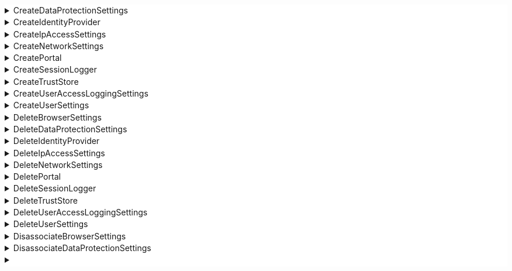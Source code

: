 <details><summary>
CreateDataProtectionSettings
</summary></details>
<details><summary>
CreateIdentityProvider
</summary></details>
<details><summary>
CreateIpAccessSettings
</summary></details>
<details><summary>
CreateNetworkSettings
</summary></details>
<details><summary>
CreatePortal
</summary></details>
<details><summary>
CreateSessionLogger
</summary></details>
<details><summary>
CreateTrustStore
</summary></details>
<details><summary>
CreateUserAccessLoggingSettings
</summary></details>
<details><summary>
CreateUserSettings
</summary></details>
<details><summary>
DeleteBrowserSettings
</summary></details>
<details><summary>
DeleteDataProtectionSettings
</summary></details>
<details><summary>
DeleteIdentityProvider
</summary></details>
<details><summary>
DeleteIpAccessSettings
</summary></details>
<details><summary>
DeleteNetworkSettings
</summary></details>
<details><summary>
DeletePortal
</summary></details>
<details><summary>
DeleteSessionLogger
</summary></details>
<details><summary>
DeleteTrustStore
</summary></details>
<details><summary>
DeleteUserAccessLoggingSettings
</summary></details>
<details><summary>
DeleteUserSettings
</summary></details>
<details><summary>
DisassociateBrowserSettings
</summary></details>
<details><summary>
DisassociateDataProtectionSettings
</summary></details>
<details><summary>